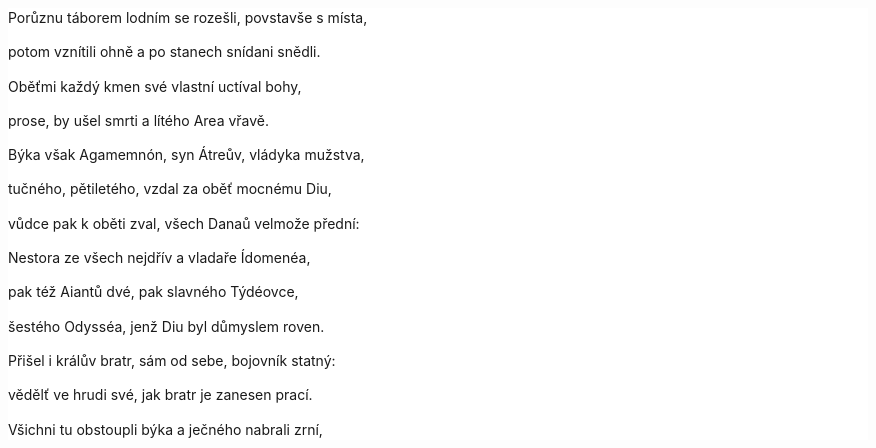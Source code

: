 Porůznu táborem lodním se rozešli, povstavše s místa,

</section>

<section>

potom vznítili ohně a po stanech snídani snědli.

</section>

<section>

Oběťmi každý kmen své vlastní uctíval bohy,

</section>

<section>

prose, by ušel smrti a lítého Area vřavě.

Býka však Agamemnón, syn Átreův, vládyka mužstva,

</section>

<section>

tučného, pětiletého, vzdal za oběť mocnému Diu,

</section>

<section>

vůdce pak k oběti zval, všech Danaů velmože přední:

</section>

<section>

Nestora ze všech nejdřív a vladaře Ídomenéa,

</section>

<section>

pak též Aiantů dvé, pak slavného Týdéovce,

</section>

<section>

šestého Odysséa, jenž Diu byl důmyslem roven.

</section>

<section>

Přišel i králův bratr, sám od sebe, bojovník statný:

</section>

<section>

vědělť ve hrudi své, jak bratr je zanesen prací.

Všichni tu obstoupli býka a ječného nabrali zrní,
